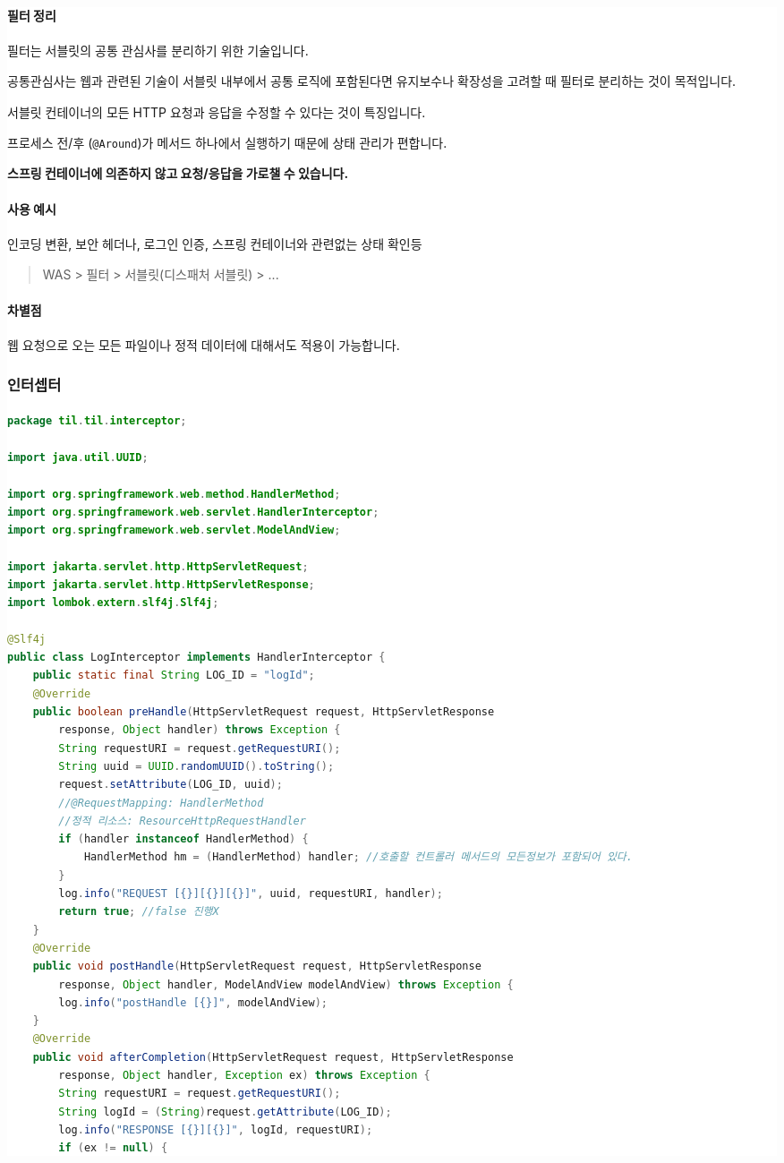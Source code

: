 #### 필터 정리

필터는 서블릿의 공통 관심사를 분리하기 위한 기술입니다.

공통관심사는 웹과 관련된 기술이 서블릿 내부에서 공통 로직에 포함된다면 유지보수나 확장성을 고려할 때 필터로 분리하는 것이 목적입니다.

서블릿 컨테이너의 모든 HTTP 요청과 응답을 수정할 수 있다는 것이 특징입니다.

프로세스 전/후 (`@Around`)가 메서드 하나에서 실행하기 때문에 상태 관리가 편합니다.

**스프링 컨테이너에 의존하지 않고 요청/응답을 가로챌 수 있습니다.**

#### 사용 예시

인코딩 변환, 보안 헤더나, 로그인 인증, 스프링 컨테이너와 관련없는 상태 확인등

> WAS > 필터 > 서블릿(디스패처 서블릿) > ...

#### 차별점

웹 요청으로 오는 모든 파일이나 정적 데이터에 대해서도 적용이 가능합니다.



### 인터셉터

```java
package til.til.interceptor;

import java.util.UUID;

import org.springframework.web.method.HandlerMethod;
import org.springframework.web.servlet.HandlerInterceptor;
import org.springframework.web.servlet.ModelAndView;

import jakarta.servlet.http.HttpServletRequest;
import jakarta.servlet.http.HttpServletResponse;
import lombok.extern.slf4j.Slf4j;

@Slf4j
public class LogInterceptor implements HandlerInterceptor {
	public static final String LOG_ID = "logId";
	@Override
	public boolean preHandle(HttpServletRequest request, HttpServletResponse
		response, Object handler) throws Exception {
		String requestURI = request.getRequestURI();
		String uuid = UUID.randomUUID().toString();
		request.setAttribute(LOG_ID, uuid);
		//@RequestMapping: HandlerMethod
		//정적 리소스: ResourceHttpRequestHandler
		if (handler instanceof HandlerMethod) {
			HandlerMethod hm = (HandlerMethod) handler; //호출할 컨트롤러 메서드의 모든정보가 포함되어 있다.
		}
		log.info("REQUEST [{}][{}][{}]", uuid, requestURI, handler);
		return true; //false 진행X
	}
	@Override
	public void postHandle(HttpServletRequest request, HttpServletResponse
		response, Object handler, ModelAndView modelAndView) throws Exception {
		log.info("postHandle [{}]", modelAndView);
	}
	@Override
	public void afterCompletion(HttpServletRequest request, HttpServletResponse
		response, Object handler, Exception ex) throws Exception {
		String requestURI = request.getRequestURI();
		String logId = (String)request.getAttribute(LOG_ID);
		log.info("RESPONSE [{}][{}]", logId, requestURI);
		if (ex != null) {
```